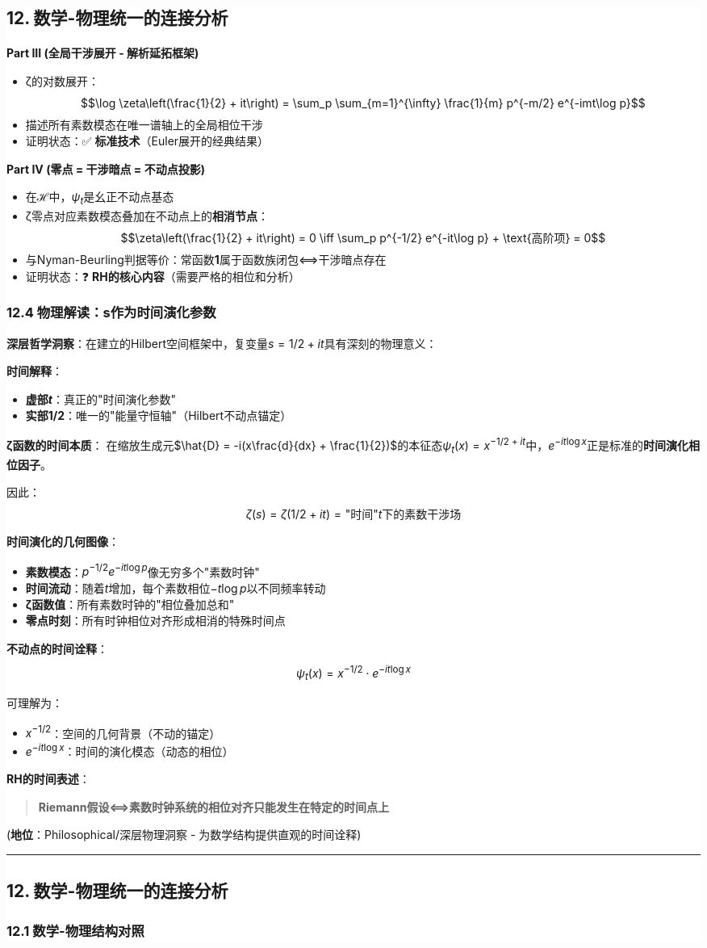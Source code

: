 
## 12. 数学-物理统一的连接分析

**Part III (全局干涉展开 - 解析延拓框架)**
- ζ的对数展开：
  $$\log \zeta\left(\frac{1}{2} + it\right) = \sum_p \sum_{m=1}^{\infty} \frac{1}{m} p^{-m/2} e^{-imt\log p}$$
- 描述所有素数模态在唯一谱轴上的全局相位干涉
- 证明状态：✅ **标准技术**（Euler展开的经典结果）

**Part IV (零点 = 干涉暗点 = 不动点投影)**
- 在$\mathcal{H}$中，$\psi_t$是幺正不动点基态
- ζ零点对应素数模态叠加在不动点上的**相消节点**：
  $$\zeta\left(\frac{1}{2} + it\right) = 0 \iff \sum_p p^{-1/2} e^{-it\log p} + \text{高阶项} = 0$$
- 与Nyman-Beurling判据等价：常函数$\mathbf{1}$属于函数族闭包⟺干涉暗点存在
- 证明状态：❓ **RH的核心内容**（需要严格的相位和分析）

### 12.4 物理解读：s作为时间演化参数

**深层哲学洞察**：在建立的Hilbert空间框架中，复变量$s = 1/2 + it$具有深刻的物理意义：

**时间解释**：
- **虚部$t$**：真正的"时间演化参数"
- **实部$1/2$**：唯一的"能量守恒轴"（Hilbert不动点锚定）

**ζ函数的时间本质**：
在缩放生成元$\hat{D} = -i(x\frac{d}{dx} + \frac{1}{2})$的本征态$\psi_t(x) = x^{-1/2+it}$中，$e^{-it\log x}$正是标准的**时间演化相位因子**。

因此：
$$\zeta(s) = \zeta(1/2 + it) = \text{"时间"}t\text{下的素数干涉场}$$

**时间演化的几何图像**：
- **素数模态**：$p^{-1/2}e^{-it\log p}$像无穷多个"素数时钟"
- **时间流动**：随着$t$增加，每个素数相位$-t\log p$以不同频率转动
- **ζ函数值**：所有素数时钟的"相位叠加总和"
- **零点时刻**：所有时钟相位对齐形成相消的特殊时间点

**不动点的时间诠释**：
$$\psi_t(x) = x^{-1/2} \cdot e^{-it\log x}$$

可理解为：
- $x^{-1/2}$：空间的几何背景（不动的锚定）
- $e^{-it\log x}$：时间的演化模态（动态的相位）

**RH的时间表述**：
> **Riemann假设⟺素数时钟系统的相位对齐只能发生在特定的时间点上**

(**地位**：Philosophical/深层物理洞察 - 为数学结构提供直观的时间诠释)

---

## 12. 数学-物理统一的连接分析

### 12.1 数学-物理结构对照
